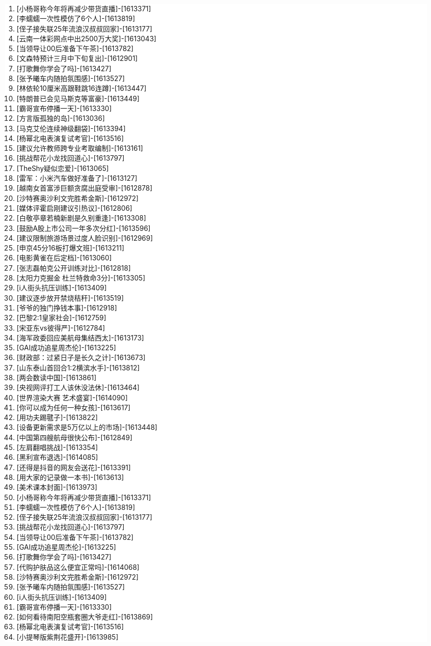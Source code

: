 1. [小杨哥称今年将再减少带货直播]-[1613371]
1. [李蠕蠕一次性模仿了6个人]-[1613819]
1. [侄子接失联25年流浪汉叔叔回家]-[1613177]
1. [云南一体彩网点中出2500万大奖]-[1613043]
1. [当领导让00后准备下午茶]-[1613782]
1. [文森特预计三月中下旬复出]-[1612901]
1. [打歌舞你学会了吗]-[1613427]
1. [张予曦车内随拍氛围感]-[1613527]
1. [林依轮10厘米高跟鞋跳16连蹲]-[1613447]
1. [特朗普已会见马斯克等富豪]-[1613449]
1. [霸哥宣布停播一天]-[1613330]
1. [方言版孤独的岛]-[1613036]
1. [马克艾伦连续神级翻袋]-[1613394]
1. [杨幂北电表演复试考官]-[1613516]
1. [建议允许教师跨专业考取编制]-[1613161]
1. [挑战帮花小龙找回道心]-[1613797]
1. [TheShy疑似恋爱]-[1613065]
1. [雷军：小米汽车做好准备了]-[1613127]
1. [越南女首富涉巨额贪腐出庭受审]-[1612878]
1. [沙特赛奥沙利文完胜希金斯]-[1612972]
1. [媒体评霍启刚建议引热议]-[1612806]
1. [白敬亭章若楠新剧是久别重逢]-[1613308]
1. [鼓励A股上市公司一年多次分红]-[1613596]
1. [建议限制旅游场景过度人脸识别]-[1612969]
1. [申京45分16板打爆文班]-[1613211]
1. [电影黄雀在后定档]-[1613060]
1. [张志磊帕克公开训练对比]-[1612818]
1. [太阳力克掘金 杜兰特救命3分]-[1613305]
1. [i人街头抗压训练]-[1613409]
1. [建议逐步放开禁烧秸秆]-[1613519]
1. [爷爷的独门挣钱本事]-[1612918]
1. [巴黎2:1皇家社会]-[1612759]
1. [宋亚东vs彼得严]-[1612784]
1. [海军政委回应美航母集结西太]-[1613173]
1. [GAI成功追星周杰伦]-[1613225]
1. [财政部：过紧日子是长久之计]-[1613673]
1. [山东泰山首回合1:2横滨水手]-[1613812]
1. [两会数读中国]-[1613861]
1. [央视网评打工人该休没法休]-[1613464]
1. [世界渲染大赛 艺术盛宴]-[1614090]
1. [你可以成为任何一种女孩]-[1613617]
1. [用功夫踢毽子]-[1613822]
1. [设备更新需求是5万亿以上的市场]-[1613448]
1. [中国第四艘航母很快公布]-[1612849]
1. [左肩翻唱挑战]-[1613354]
1. [黑利宣布退选]-[1614085]
1. [还得是抖音的网友会送花]-[1613391]
1. [用大家的记录做一本书]-[1613613]
1. [美术课本封面]-[1613973]
1. [小杨哥称今年将再减少带货直播]-[1613371]
1. [李蠕蠕一次性模仿了6个人]-[1613819]
1. [侄子接失联25年流浪汉叔叔回家]-[1613177]
1. [挑战帮花小龙找回道心]-[1613797]
1. [当领导让00后准备下午茶]-[1613782]
1. [GAI成功追星周杰伦]-[1613225]
1. [打歌舞你学会了吗]-[1613427]
1. [代购护肤品这么便宜正常吗]-[1614068]
1. [沙特赛奥沙利文完胜希金斯]-[1612972]
1. [张予曦车内随拍氛围感]-[1613527]
1. [i人街头抗压训练]-[1613409]
1. [霸哥宣布停播一天]-[1613330]
1. [如何看待南阳空瓶套圈大爷走红]-[1613869]
1. [杨幂北电表演复试考官]-[1613516]
1. [小提琴版紫荆花盛开]-[1613985]